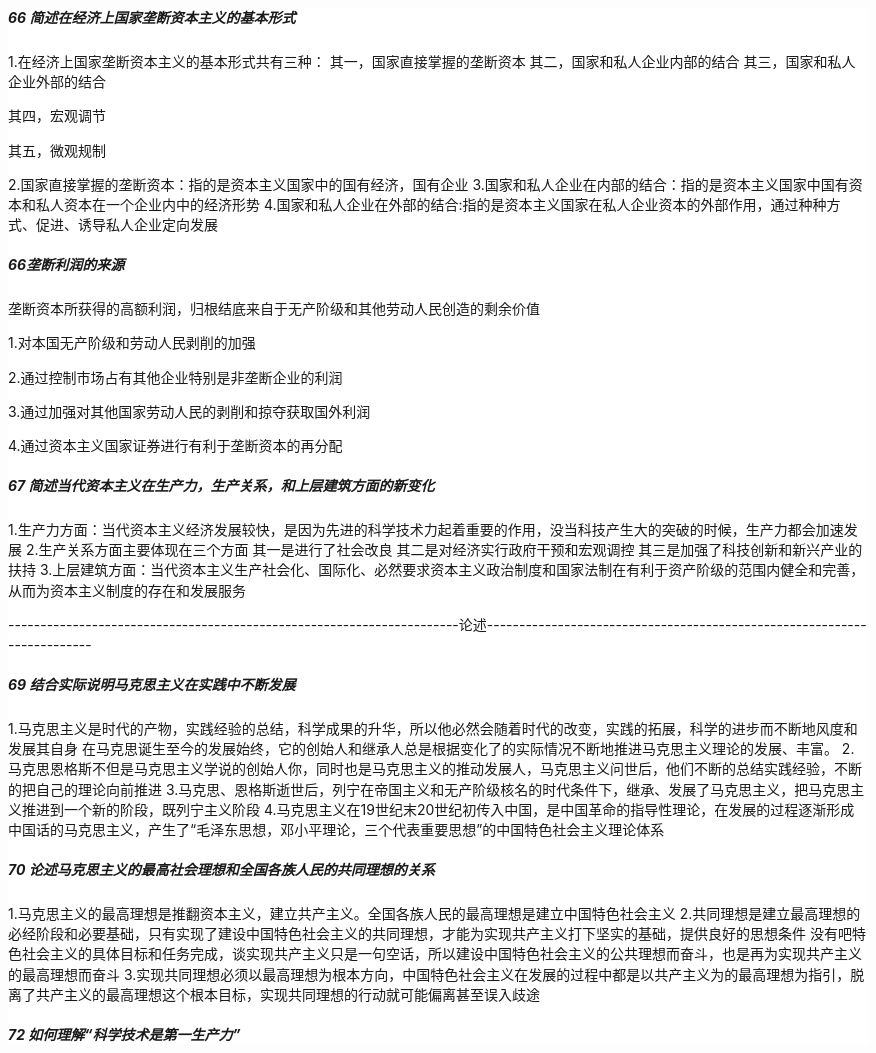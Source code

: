 ##### 66 简述在经济上国家垄断资本主义的基本形式

1.在经济上国家垄断资本主义的基本形式共有三种：
其一，国家直接掌握的垄断资本
其二，国家和私人企业内部的结合
其三，国家和私人企业外部的结合

其四，宏观调节

其五，微观规制

2.国家直接掌握的垄断资本：指的是资本主义国家中的国有经济，国有企业
3.国家和私人企业在内部的结合：指的是资本主义国家中国有资本和私人资本在一个企业内中的经济形势
4.国家和私人企业在外部的结合:指的是资本主义国家在私人企业资本的外部作用，通过种种方式、促进、诱导私人企业定向发展

##### 66垄断利润的来源

垄断资本所获得的高额利润，归根结底来自于无产阶级和其他劳动人民创造的剩余价值

1.对本国无产阶级和劳动人民剥削的加强

2.通过控制市场占有其他企业特别是非垄断企业的利润

3.通过加强对其他国家劳动人民的剥削和掠夺获取国外利润

4.通过资本主义国家证券进行有利于垄断资本的再分配

##### 67 简述当代资本主义在生产力，生产关系，和上层建筑方面的新变化

1.生产力方面：当代资本主义经济发展较快，是因为先进的科学技术力起着重要的作用，没当科技产生大的突破的时候，生产力都会加速发展
2.生产关系方面主要体现在三个方面
其一是进行了社会改良
其二是对经济实行政府干预和宏观调控
其三是加强了科技创新和新兴产业的扶持
3.上层建筑方面：当代资本主义生产社会化、国际化、必然要求资本主义政治制度和国家法制在有利于资产阶级的范围内健全和完善，从而为资本主义制度的存在和发展服务



----------------------------------------------------------------------论述------------------------------------------------------------------------

##### 69 结合实际说明马克思主义在实践中不断发展

1.马克思主义是时代的产物，实践经验的总结，科学成果的升华，所以他必然会随着时代的改变，实践的拓展，科学的进步而不断地风度和发展其自身
在马克思诞生至今的发展始终，它的创始人和继承人总是根据变化了的实际情况不断地推进马克思主义理论的发展、丰富。
2.马克思恩格斯不但是马克思主义学说的创始人你，同时也是马克思主义的推动发展人，马克思主义问世后，他们不断的总结实践经验，不断的把自己的理论向前推进
3.马克思、恩格斯逝世后，列宁在帝国主义和无产阶级核名的时代条件下，继承、发展了马克思主义，把马克思主义推进到一个新的阶段，既列宁主义阶段
4.马克思主义在19世纪末20世纪初传入中国，是中国革命的指导性理论，在发展的过程逐渐形成中国话的马克思主义，产生了“毛泽东思想，邓小平理论，三个代表重要思想”的中国特色社会主义理论体系

##### 70 论述马克思主义的最高社会理想和全国各族人民的共同理想的关系

1.马克思主义的最高理想是推翻资本主义，建立共产主义。全国各族人民的最高理想是建立中国特色社会主义
2.共同理想是建立最高理想的必经阶段和必要基础，只有实现了建设中国特色社会主义的共同理想，才能为实现共产主义打下坚实的基础，提供良好的思想条件
没有吧特色社会主义的具体目标和任务完成，谈实现共产主义只是一句空话，所以建设中国特色社会主义的公共理想而奋斗，也是再为实现共产主义的最高理想而奋斗
3.实现共同理想必须以最高理想为根本方向，中国特色社会主义在发展的过程中都是以共产主义为的最高理想为指引，脱离了共产主义的最高理想这个根本目标，实现共同理想的行动就可能偏离甚至误入歧途



##### 72 如何理解“科学技术是第一生产力”
